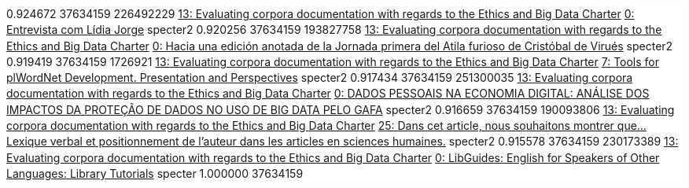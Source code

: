 <td>0.924672</td>
<td>37634159</td>
<td>226492229</td>
<td><a href="https://www.semanticscholar.org/paper/c82848399fa374093afbdf4184310ec2c72ebeda">13: Evaluating corpora documentation with regards to the Ethics and Big Data Charter</a></td>
<td><a href="https://www.semanticscholar.org/paper/093c110b12e98502e567832c87f5ba8b46a8026c">0: Entrevista com Lídia Jorge</a></td>
</tr>
<tr>
<td>specter2</td>
<td>0.920256</td>
<td>37634159</td>
<td>193827758</td>
<td><a href="https://www.semanticscholar.org/paper/c82848399fa374093afbdf4184310ec2c72ebeda">13: Evaluating corpora documentation with regards to the Ethics and Big Data Charter</a></td>
<td><a href="https://www.semanticscholar.org/paper/c2b192231ae3a39769bdd35dd12b4b06ce1422ba">0: Hacia una edición anotada de la Jornada primera del Atila furioso de Cristóbal de Virués</a></td>
</tr>
<tr>
<td>specter2</td>
<td>0.919419</td>
<td>37634159</td>
<td>1726921</td>
<td><a href="https://www.semanticscholar.org/paper/c82848399fa374093afbdf4184310ec2c72ebeda">13: Evaluating corpora documentation with regards to the Ethics and Big Data Charter</a></td>
<td><a href="https://www.semanticscholar.org/paper/98697320801e9cb349fc42cb70f0bcf12d9346b8">7: Tools for plWordNet Development. Presentation and Perspectives</a></td>
</tr>
<tr>
<td>specter2</td>
<td>0.917434</td>
<td>37634159</td>
<td>251300035</td>
<td><a href="https://www.semanticscholar.org/paper/c82848399fa374093afbdf4184310ec2c72ebeda">13: Evaluating corpora documentation with regards to the Ethics and Big Data Charter</a></td>
<td><a href="https://www.semanticscholar.org/paper/fc110ae7d54b4ba5834d7532ab4777e46c6b952f">0: DADOS PESSOAIS NA ECONOMIA DIGITAL: ANÁLISE DOS IMPACTOS DA PROTEÇÃO DE DADOS NO USO DE BIG DATA PELO GAFA</a></td>
</tr>
<tr>
<td>specter2</td>
<td>0.916659</td>
<td>37634159</td>
<td>190093806</td>
<td><a href="https://www.semanticscholar.org/paper/c82848399fa374093afbdf4184310ec2c72ebeda">13: Evaluating corpora documentation with regards to the Ethics and Big Data Charter</a></td>
<td><a href="https://www.semanticscholar.org/paper/30725d2be1c5d88a84f2ad126f6b786589abc2b7">25: Dans cet article, nous souhaitons montrer que… Lexique verbal et positionnement de l’auteur dans les articles en sciences humaines.</a></td>
</tr>
<tr>
<td>specter2</td>
<td>0.915578</td>
<td>37634159</td>
<td>230173389</td>
<td><a href="https://www.semanticscholar.org/paper/c82848399fa374093afbdf4184310ec2c72ebeda">13: Evaluating corpora documentation with regards to the Ethics and Big Data Charter</a></td>
<td><a href="https://www.semanticscholar.org/paper/5851113c096f13d4fa2ef0ae44336b751bc54a98">0: LibGuides: English for Speakers of Other Languages: Library Tutorials</a></td>
</tr>
<tr>
<td>specter</td>
<td>1.000000</td>
<td>37634159</td>